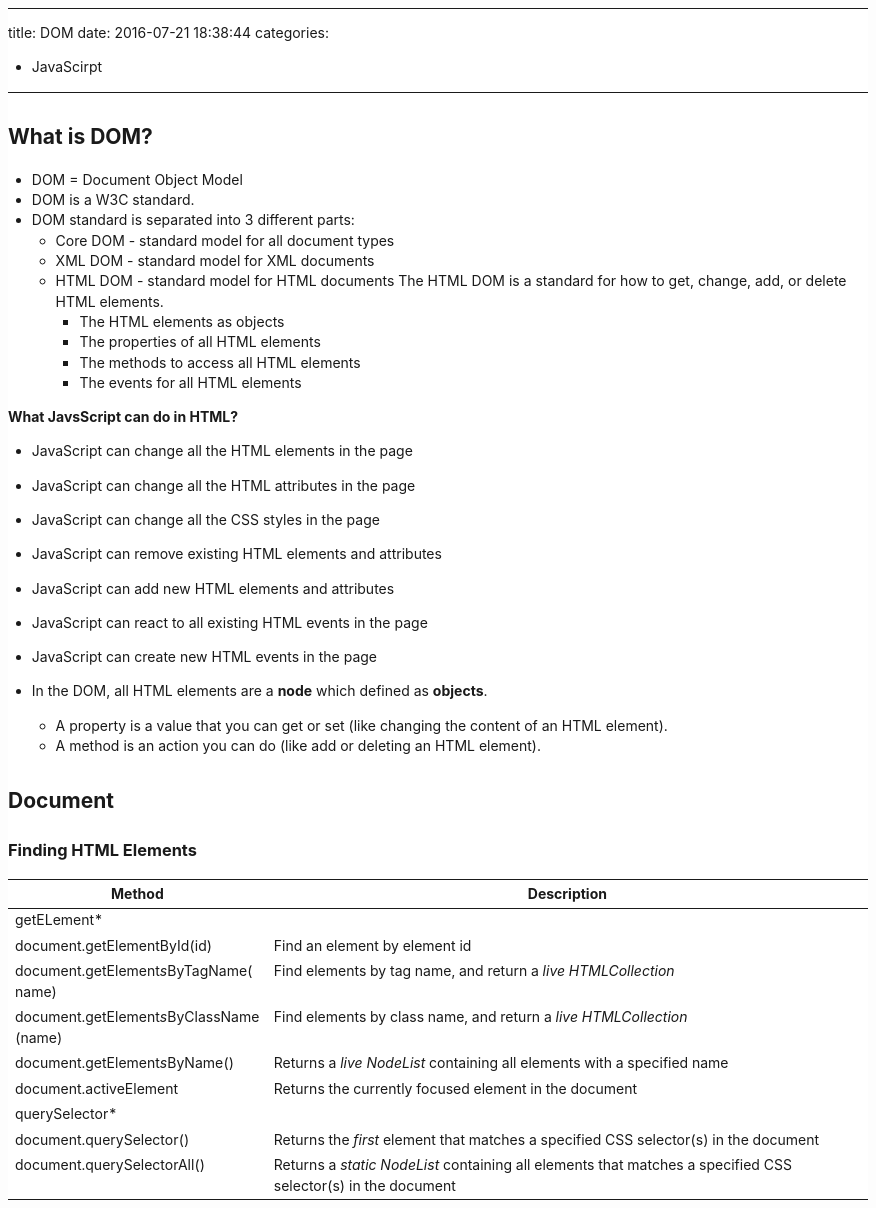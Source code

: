----
title: DOM
date: 2016-07-21 18:38:44
categories:
- JavaScirpt
----
## What is DOM?
- DOM = Document Object Model
- DOM is a W3C standard.
- DOM standard is separated into 3 different parts:
	- Core DOM - standard model for all document types
	- XML DOM - standard model for XML documents
	- HTML DOM - standard model for HTML documents
	The HTML DOM is a standard for how to get, change, add, or delete HTML elements.
		- The HTML elements as objects
		- The properties of all HTML elements
		- The methods to access all HTML elements
		- The events for all HTML elements

**What JavsScript can do in HTML?**
- JavaScript can change all the HTML elements in the page
- JavaScript can change all the HTML attributes in the page
- JavaScript can change all the CSS styles in the page
- JavaScript can remove existing HTML elements and attributes
- JavaScript can add new HTML elements and attributes
- JavaScript can react to all existing HTML events in the page
- JavaScript can create new HTML events in the page

- In the DOM, all HTML elements are a **node** which defined as **objects**.
	- A property is a value that you can get or set (like changing the content of an HTML element).
	- A method is an action you can do (like add or deleting an HTML element).

## Document
### **Finding HTML Elements**

Method|Description
---|---
getELement*|
document.getElementById(id)|Find an element by element id
document.getElement*s*ByTagName(name)|Find elements by tag name, and return a *live* *HTMLCollection*
document.getElement*s*ByClassName(name)|Find elements by class name, and return a *live* *HTMLCollection*
document.getElement*s*ByName()|Returns a *live* *NodeList* containing all elements with a specified name
document.activeElement|Returns the currently focused element in the document
querySelector*|
document.querySelector()|Returns the *first* element that matches a specified CSS selector(s) in the document
document.querySelectorAll()|Returns a *static* *NodeList* containing all elements that matches a specified CSS selector(s) in the document
